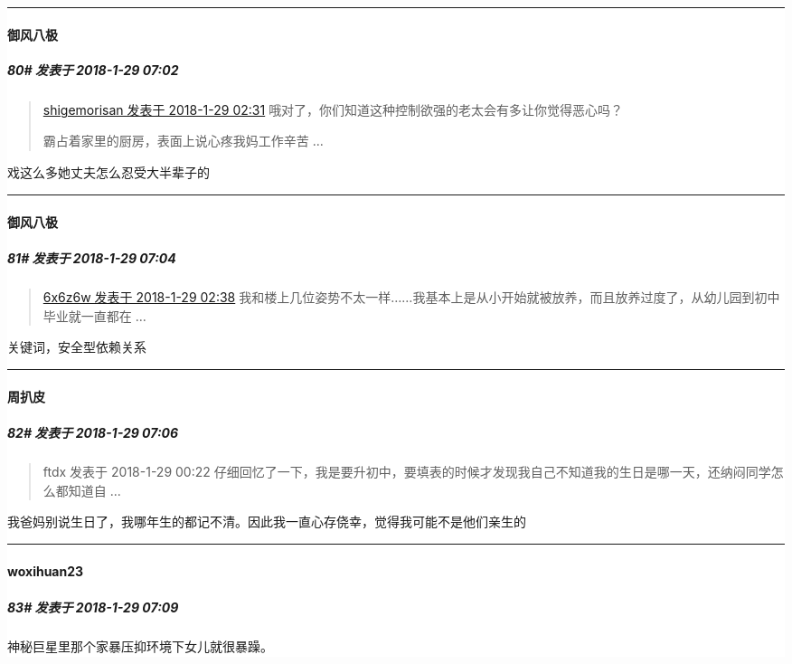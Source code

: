 -----

####  御风八极  
##### 80#       发表于 2018-1-29 07:02



<blockquote><a href="httphttps://bbs.saraba1st.com/2b/forum.php?mod=redirect&amp;goto=findpost&amp;pid=38382387&amp;ptid=1578310" target="_blank">shigemorisan 发表于 2018-1-29 02:31</a>
哦对了，你们知道这种控制欲强的老太会有多让你觉得恶心吗？

霸占着家里的厨房，表面上说心疼我妈工作辛苦 ...</blockquote>
戏这么多她丈夫怎么忍受大半辈子的







-----

####  御风八极  
##### 81#       发表于 2018-1-29 07:04



<blockquote><a href="httphttps://bbs.saraba1st.com/2b/forum.php?mod=redirect&amp;goto=findpost&amp;pid=38382402&amp;ptid=1578310" target="_blank">6x6z6w 发表于 2018-1-29 02:38</a>
我和楼上几位姿势不太一样……我基本上是从小开始就被放养，而且放养过度了，从幼儿园到初中毕业就一直都在 ...</blockquote>
关键词，安全型依赖关系







-----

####  周扒皮  
##### 82#       发表于 2018-1-29 07:06



<blockquote>ftdx 发表于 2018-1-29 00:22
仔细回忆了一下，我是要升初中，要填表的时候才发现我自己不知道我的生日是哪一天，还纳闷同学怎么都知道自 ...</blockquote>
我爸妈别说生日了，我哪年生的都记不清。因此我一直心存侥幸，觉得我可能不是他们亲生的







-----

####  woxihuan23  
##### 83#       发表于 2018-1-29 07:09




神秘巨星里那个家暴压抑环境下女儿就很暴躁。
